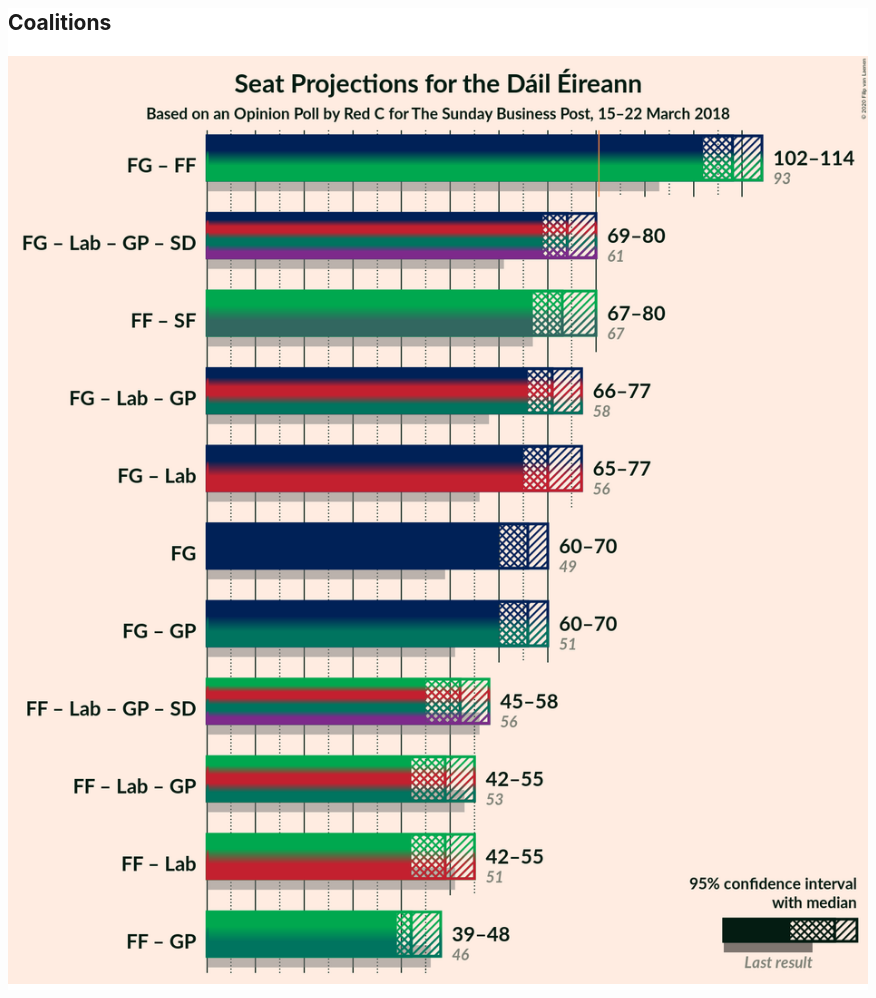 
## Coalitions

![Graph with coalitions seats not yet produced](2018-03-22-RedC-coalitions-seats.png "Coalitions Seats")
